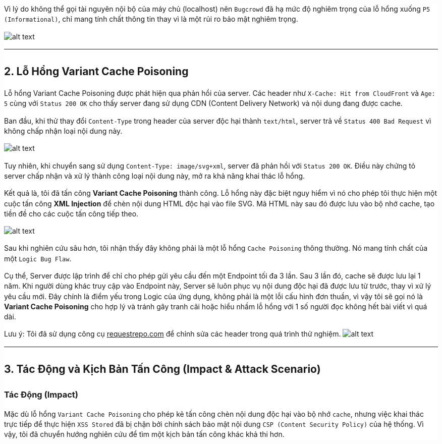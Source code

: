 Vì lý do không thể gọi tài nguyên nội bộ của máy chủ (localhost) nên `Bugcrowd` đã hạ mức độ nghiêm trọng của lỗ hổng xuống `P5 (Informational)`, chỉ mang tính chất thông tin thay vì là một rủi ro bảo mật nghiêm trọng.

![alt text](https://thewindghost.github.io/posts/image-post/cache-poisoning-via-fetching-data/2.png)

---
## 2. Lỗ Hổng Variant Cache Poisoning

Lỗ hổng Variant Cache Poisoning được phát hiện qua phản hồi của server. Các header như `X-Cache: Hit from CloudFront` và `Age: 5` cùng với `Status 200 OK` cho thấy server đang sử dụng CDN (Content Delivery Network) và nội dung đang được cache.

Ban đầu, khi thử thay đổi `Content-Type` trong header của server độc hại thành `text/html`, server trả về `Status 400 Bad Request` vì không chấp nhận loại nội dung này.

![alt text](https://thewindghost.github.io/posts/image-post/cache-poisoning-via-fetching-data/4.jpg)

Tuy nhiên, khi chuyển sang sử dụng `Content-Type: image/svg+xml`, server đã phản hồi với `Status 200 OK`. Điều này chứng tỏ server chấp nhận và xử lý thành công loại nội dung này, mở ra khả năng khai thác lỗ hổng.

Kết quả là, tôi đã tấn công **Variant Cache Poisoning** thành công. Lỗ hổng này đặc biệt nguy hiểm vì nó cho phép tôi thực hiện một cuộc tấn công **XML Injection** để chèn nội dung HTML độc hại vào file SVG. Mã HTML này sau đó được lưu vào bộ nhớ cache, tạo tiền đề cho các cuộc tấn công tiếp theo.

![alt text](https://thewindghost.github.io/posts/image-post/cache-poisoning-via-fetching-data/3.jpg)

Sau khi nghiên cứu sâu hơn, tôi nhận thấy đây không phải là một lỗ hổng `Cache Poisoning` thông thường. Nó mang tính chất của một `Logic Bug Flaw`.

Cụ thể, Server được lập trình để chỉ cho phép gửi yêu cầu đến một Endpoint tối đa 3 lần. Sau 3 lần đó, cache sẽ được lưu lại 1 năm. Khi người dùng khác truy cập vào Endpoint này, Server sẽ luôn phục vụ nội dung độc hại đã được lưu từ trước, thay vì xử lý yêu cầu mới. Đây chính là điểm yếu trong Logic của ứng dụng, không phải là một lỗi cấu hình đơn thuần, vì vậy tôi sẽ gọi nó là **Variant Cache Poisoning** cho hợp lý và tránh gây tranh cãi hoặc hiểu nhầm lỗ hổng với 1 số người đọc không hết bài viết vì quá dài.

Lưu ý: Tôi đã sử dụng công cụ [requestrepo.com](https://requestrepo.com/) để chỉnh sửa các header trong quá trình thử nghiệm.
![alt text](https://thewindghost.github.io/posts/image-post/cache-poisoning-via-fetching-data/5.png)

---
## 3. Tác Động và Kịch Bản Tấn Công (Impact & Attack Scenario)

### Tác Động (Impact)

Mặc dù lỗ hổng `Variant Cache Poisoning` cho phép kẻ tấn công chèn nội dung độc hại vào bộ nhớ `cache`, nhưng việc khai thác trực tiếp để thực hiện `XSS Stored` đã bị chặn bởi chính sách bảo mật nội dung `CSP (Content Security Policy)` của hệ thống. Vì vậy, tôi đã chuyển hướng nghiên cứu để tìm một kịch bản tấn công khác khả thi hơn.
